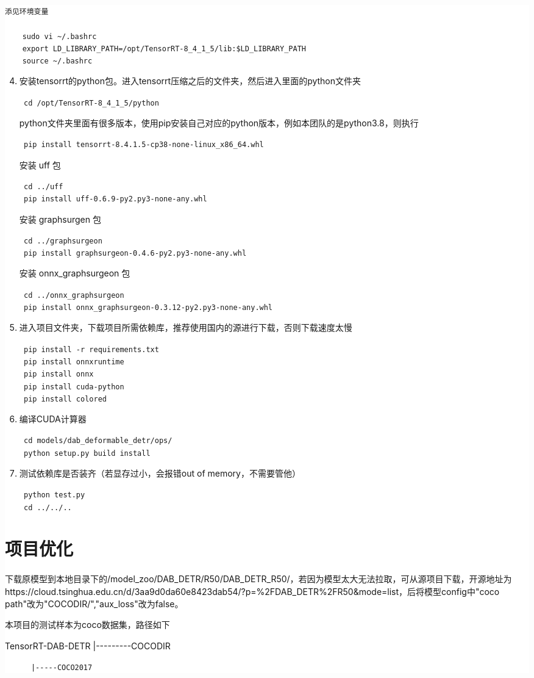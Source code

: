 
    添见环境变量

        sudo vi ~/.bashrc
        export LD_LIBRARY_PATH=/opt/TensorRT-8_4_1_5/lib:$LD_LIBRARY_PATH
        source ~/.bashrc


4. 安装tensorrt的python包。进入tensorrt压缩之后的文件夹，然后进入里面的python文件夹

        cd /opt/TensorRT-8_4_1_5/python


    python文件夹里面有很多版本，使用pip安装自己对应的python版本，例如本团队的是python3.8，则执行

        pip install tensorrt-8.4.1.5-cp38-none-linux_x86_64.whl

    安装 uff 包

        cd ../uff    
        pip install uff-0.6.9-py2.py3-none-any.whl

    安装 graphsurgen 包

        cd ../graphsurgeon     
        pip install graphsurgeon-0.4.6-py2.py3-none-any.whl

    安装 onnx_graphsurgeon 包

        cd ../onnx_graphsurgeon  
        pip install onnx_graphsurgeon-0.3.12-py2.py3-none-any.whl

5. 进入项目文件夹，下载项目所需依赖库，推荐使用国内的源进行下载，否则下载速度太慢

        pip install -r requirements.txt
        pip install onnxruntime
        pip install onnx
        pip install cuda-python
        pip install colored
6. 编译CUDA计算器

        cd models/dab_deformable_detr/ops/
        python setup.py build install

7. 测试依赖库是否装齐（若显存过小，会报错out of memory，不需要管他）

        python test.py
        cd ../../..

# 项目优化

下载原模型到本地目录下的/model_zoo/DAB_DETR/R50/DAB_DETR_R50/，若因为模型太大无法拉取，可从源项目下载，开源地址为https://cloud.tsinghua.edu.cn/d/3aa9d0da60e8423dab54/?p=%2FDAB_DETR%2FR50&mode=list，后将模型config中"coco path"改为"COCODIR/","aux_loss"改为false。

本项目的测试样本为coco数据集，路径如下


TensorRT-DAB-DETR
|---------COCODIR

          |-----COCO2017
          